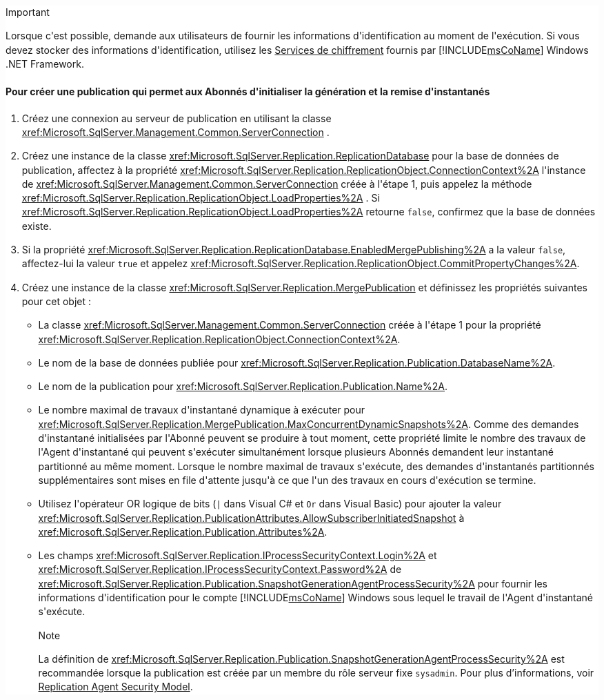 > [!IMPORTANT]  
>  Lorsque c'est possible, demande aux utilisateurs de fournir les informations d'identification au moment de l'exécution. Si vous devez stocker des informations d'identification, utilisez les [Services de chiffrement](https://go.microsoft.com/fwlink/?LinkId=34733) fournis par [!INCLUDE[msCoName](../../includes/msconame-md.md)] Windows .NET Framework.  
  
#### <a name="to-create-a-publication-that-allows-subscribers-to-initiate-snapshot-generation-and-delivery"></a>Pour créer une publication qui permet aux Abonnés d'initialiser la génération et la remise d'instantanés  
  
1.  Créez une connexion au serveur de publication en utilisant la classe <xref:Microsoft.SqlServer.Management.Common.ServerConnection> .  
  
2.  Créez une instance de la classe <xref:Microsoft.SqlServer.Replication.ReplicationDatabase> pour la base de données de publication, affectez à la propriété <xref:Microsoft.SqlServer.Replication.ReplicationObject.ConnectionContext%2A> l'instance de <xref:Microsoft.SqlServer.Management.Common.ServerConnection> créée à l'étape 1, puis appelez la méthode <xref:Microsoft.SqlServer.Replication.ReplicationObject.LoadProperties%2A> . Si <xref:Microsoft.SqlServer.Replication.ReplicationObject.LoadProperties%2A> retourne `false`, confirmez que la base de données existe.  
  
3.  Si la propriété <xref:Microsoft.SqlServer.Replication.ReplicationDatabase.EnabledMergePublishing%2A> a la valeur `false`, affectez-lui la valeur `true` et appelez <xref:Microsoft.SqlServer.Replication.ReplicationObject.CommitPropertyChanges%2A>.  
  
4.  Créez une instance de la classe <xref:Microsoft.SqlServer.Replication.MergePublication> et définissez les propriétés suivantes pour cet objet :  
  
    -   La classe <xref:Microsoft.SqlServer.Management.Common.ServerConnection> créée à l'étape 1 pour la propriété <xref:Microsoft.SqlServer.Replication.ReplicationObject.ConnectionContext%2A>.  
  
    -   Le nom de la base de données publiée pour <xref:Microsoft.SqlServer.Replication.Publication.DatabaseName%2A>.  
  
    -   Le nom de la publication pour <xref:Microsoft.SqlServer.Replication.Publication.Name%2A>.  
  
    -   Le nombre maximal de travaux d'instantané dynamique à exécuter pour <xref:Microsoft.SqlServer.Replication.MergePublication.MaxConcurrentDynamicSnapshots%2A>. Comme des demandes d'instantané initialisées par l'Abonné peuvent se produire à tout moment, cette propriété limite le nombre des travaux de l'Agent d'instantané qui peuvent s'exécuter simultanément lorsque plusieurs Abonnés demandent leur instantané partitionné au même moment. Lorsque le nombre maximal de travaux s'exécute, des demandes d'instantanés partitionnés supplémentaires sont mises en file d'attente jusqu'à ce que l'un des travaux en cours d'exécution se termine.  
  
    -   Utilisez l'opérateur OR logique de bits (`|` dans Visual C# et `Or` dans Visual Basic) pour ajouter la valeur <xref:Microsoft.SqlServer.Replication.PublicationAttributes.AllowSubscriberInitiatedSnapshot> à <xref:Microsoft.SqlServer.Replication.Publication.Attributes%2A>.  
  
    -   Les champs <xref:Microsoft.SqlServer.Replication.IProcessSecurityContext.Login%2A> et <xref:Microsoft.SqlServer.Replication.IProcessSecurityContext.Password%2A> de <xref:Microsoft.SqlServer.Replication.Publication.SnapshotGenerationAgentProcessSecurity%2A> pour fournir les informations d'identification pour le compte [!INCLUDE[msCoName](../../includes/msconame-md.md)] Windows sous lequel le travail de l'Agent d'instantané s'exécute.  
  
        > [!NOTE]  
        >  La définition de <xref:Microsoft.SqlServer.Replication.Publication.SnapshotGenerationAgentProcessSecurity%2A> est recommandée lorsque la publication est créée par un membre du rôle serveur fixe `sysadmin`. Pour plus d’informations, voir [Replication Agent Security Model](security/replication-agent-security-model.md).  
  